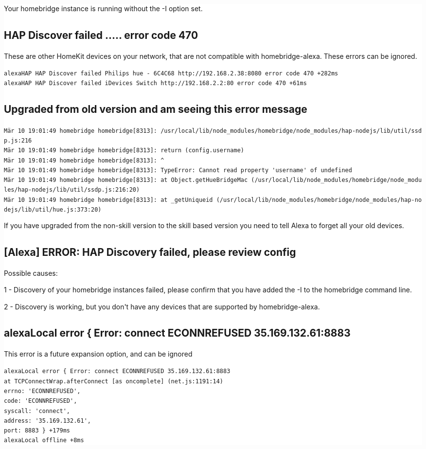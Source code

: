 Your homebridge instance is running without the -I option set.

## HAP Discover failed ..... error code 470

These are other HomeKit devices on your network, that are not compatible with homebridge-alexa.  These errors can be ignored.

```
alexaHAP HAP Discover failed Philips hue - 6C4C68 http://192.168.2.38:8080 error code 470 +282ms
alexaHAP HAP Discover failed iDevices Switch http://192.168.2.2:80 error code 470 +61ms
```

## Upgraded from old version and am seeing this error message

```
Mär 10 19:01:49 homebridge homebridge[8313]: /usr/local/lib/node_modules/homebridge/node_modules/hap-nodejs/lib/util/ssdp.js:216
Mär 10 19:01:49 homebridge homebridge[8313]: return (config.username)
Mär 10 19:01:49 homebridge homebridge[8313]: ^
Mär 10 19:01:49 homebridge homebridge[8313]: TypeError: Cannot read property 'username' of undefined
Mär 10 19:01:49 homebridge homebridge[8313]: at Object.getHueBridgeMac (/usr/local/lib/node_modules/homebridge/node_modules/hap-nodejs/lib/util/ssdp.js:216:20)
Mär 10 19:01:49 homebridge homebridge[8313]: at _getUniqueid (/usr/local/lib/node_modules/homebridge/node_modules/hap-nodejs/lib/util/hue.js:373:20)
```

If you have upgraded from the non-skill version to the skill based version you need to tell Alexa to forget all your old devices.

## [Alexa] ERROR: HAP Discovery failed, please review config

Possible causes:

1 - Discovery of your homebridge instances failed, please confirm that you have added the -I to the homebridge command line.

2 - Discovery is working, but you don't have any devices that are supported by homebridge-alexa.


## alexaLocal error { Error: connect ECONNREFUSED 35.169.132.61:8883

This error is a future expansion option, and can be ignored

```
alexaLocal error { Error: connect ECONNREFUSED 35.169.132.61:8883
at TCPConnectWrap.afterConnect [as oncomplete] (net.js:1191:14)
errno: 'ECONNREFUSED',
code: 'ECONNREFUSED',
syscall: 'connect',
address: '35.169.132.61',
port: 8883 } +179ms
alexaLocal offline +8ms
```
